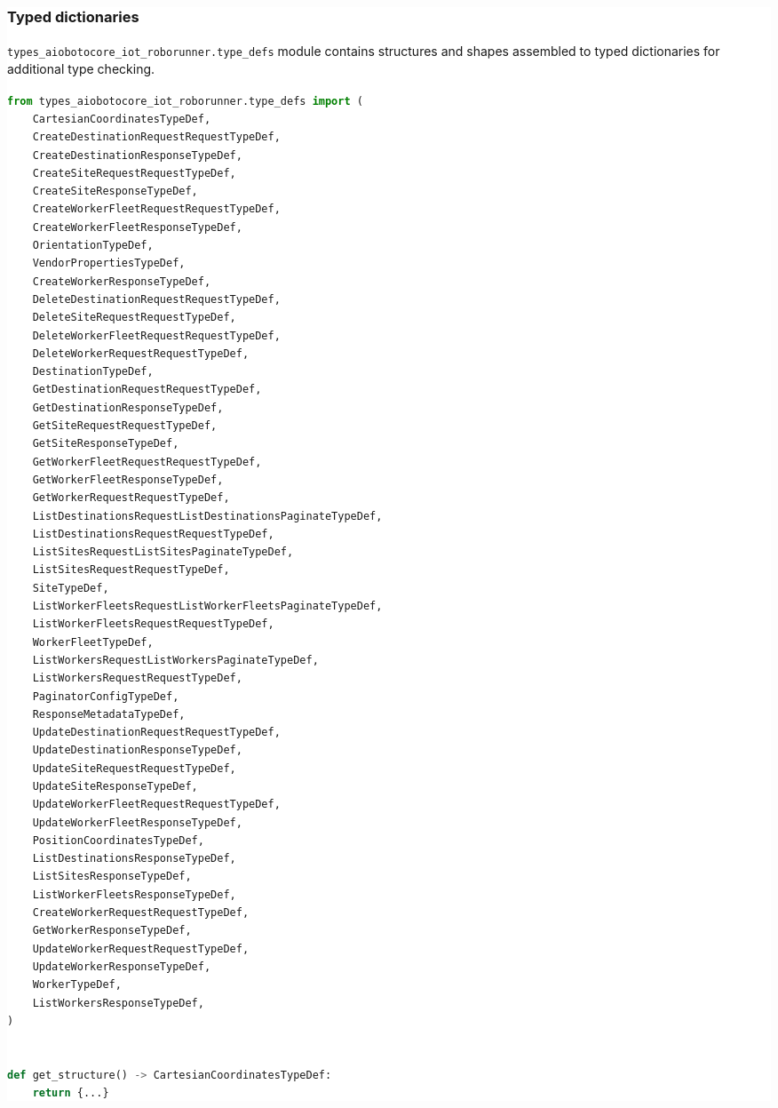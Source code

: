 <a id="typed-dictionaries"></a>

### Typed dictionaries

`types_aiobotocore_iot_roborunner.type_defs` module contains structures and
shapes assembled to typed dictionaries for additional type checking.

```python
from types_aiobotocore_iot_roborunner.type_defs import (
    CartesianCoordinatesTypeDef,
    CreateDestinationRequestRequestTypeDef,
    CreateDestinationResponseTypeDef,
    CreateSiteRequestRequestTypeDef,
    CreateSiteResponseTypeDef,
    CreateWorkerFleetRequestRequestTypeDef,
    CreateWorkerFleetResponseTypeDef,
    OrientationTypeDef,
    VendorPropertiesTypeDef,
    CreateWorkerResponseTypeDef,
    DeleteDestinationRequestRequestTypeDef,
    DeleteSiteRequestRequestTypeDef,
    DeleteWorkerFleetRequestRequestTypeDef,
    DeleteWorkerRequestRequestTypeDef,
    DestinationTypeDef,
    GetDestinationRequestRequestTypeDef,
    GetDestinationResponseTypeDef,
    GetSiteRequestRequestTypeDef,
    GetSiteResponseTypeDef,
    GetWorkerFleetRequestRequestTypeDef,
    GetWorkerFleetResponseTypeDef,
    GetWorkerRequestRequestTypeDef,
    ListDestinationsRequestListDestinationsPaginateTypeDef,
    ListDestinationsRequestRequestTypeDef,
    ListSitesRequestListSitesPaginateTypeDef,
    ListSitesRequestRequestTypeDef,
    SiteTypeDef,
    ListWorkerFleetsRequestListWorkerFleetsPaginateTypeDef,
    ListWorkerFleetsRequestRequestTypeDef,
    WorkerFleetTypeDef,
    ListWorkersRequestListWorkersPaginateTypeDef,
    ListWorkersRequestRequestTypeDef,
    PaginatorConfigTypeDef,
    ResponseMetadataTypeDef,
    UpdateDestinationRequestRequestTypeDef,
    UpdateDestinationResponseTypeDef,
    UpdateSiteRequestRequestTypeDef,
    UpdateSiteResponseTypeDef,
    UpdateWorkerFleetRequestRequestTypeDef,
    UpdateWorkerFleetResponseTypeDef,
    PositionCoordinatesTypeDef,
    ListDestinationsResponseTypeDef,
    ListSitesResponseTypeDef,
    ListWorkerFleetsResponseTypeDef,
    CreateWorkerRequestRequestTypeDef,
    GetWorkerResponseTypeDef,
    UpdateWorkerRequestRequestTypeDef,
    UpdateWorkerResponseTypeDef,
    WorkerTypeDef,
    ListWorkersResponseTypeDef,
)


def get_structure() -> CartesianCoordinatesTypeDef:
    return {...}
```
